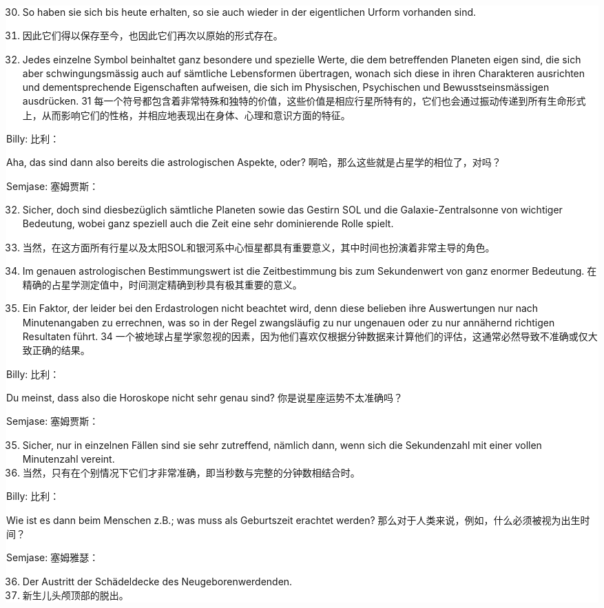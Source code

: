 30. So haben sie sich bis heute erhalten, so sie auch wieder in der eigentlichen Urform vorhanden sind.
30. 因此它们得以保存至今，也因此它们再次以原始的形式存在。

31. Jedes einzelne Symbol beinhaltet ganz besondere und spezielle Werte, die dem betreffenden Planeten eigen sind, die sich aber schwingungsmässig auch auf sämtliche Lebensformen übertragen, wonach sich diese in ihren Charakteren ausrichten und dementsprechende Eigenschaften aufweisen, die sich im Physischen, Psychischen und Bewusstseinsmässigen ausdrücken.
31 每一个符号都包含着非常特殊和独特的价值，这些价值是相应行星所特有的，它们也会通过振动传递到所有生命形式上，从而影响它们的性格，并相应地表现出在身体、心理和意识方面的特征。

Billy:
比利：

Aha, das sind dann also bereits die astrologischen Aspekte, oder?
啊哈，那么这些就是占星学的相位了，对吗？

Semjase:
塞姆贾斯：

32. Sicher, doch sind diesbezüglich sämtliche Planeten sowie das Gestirn SOL und die Galaxie-Zentralsonne von wichtiger Bedeutung, wobei ganz speziell auch die Zeit eine sehr dominierende Rolle spielt.
32. 当然，在这方面所有行星以及太阳SOL和银河系中心恒星都具有重要意义，其中时间也扮演着非常主导的角色。 

33. Im genauen astrologischen Bestimmungswert ist die Zeitbestimmung bis zum Sekundenwert von ganz enormer Bedeutung.
在精确的占星学测定值中，时间测定精确到秒具有极其重要的意义。 

34. Ein Faktor, der leider bei den Erdastrologen nicht beachtet wird, denn diese belieben ihre Auswertungen nur nach Minutenangaben zu errechnen, was so in der Regel zwangsläufig zu nur ungenauen oder zu nur annähernd richtigen Resultaten führt.
34 一个被地球占星学家忽视的因素，因为他们喜欢仅根据分钟数据来计算他们的评估，这通常必然导致不准确或仅大致正确的结果。

Billy:
比利：

Du meinst, dass also die Horoskope nicht sehr genau sind?
你是说星座运势不太准确吗？

Semjase:
塞姆贾斯：

35. Sicher, nur in einzelnen Fällen sind sie sehr zutreffend, nämlich dann, wenn sich die Sekundenzahl mit einer vollen Minutenzahl vereint.
35. 当然，只有在个别情况下它们才非常准确，即当秒数与完整的分钟数相结合时。

Billy:
比利：

Wie ist es dann beim Menschen z.B.; was muss als Geburtszeit erachtet werden?
那么对于人类来说，例如，什么必须被视为出生时间？ 

Semjase:
塞姆雅瑟：

36. Der Austritt der Schädeldecke des Neugeborenwerdenden.
36. 新生儿头颅顶部的脱出。

